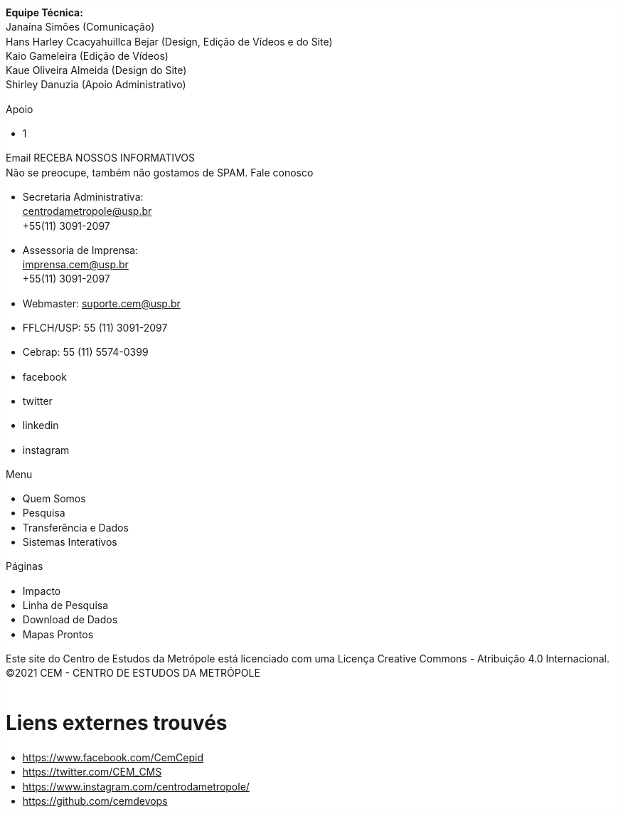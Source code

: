 **Equipe Técnica:**   
Janaína Simões (Comunicação)  
Hans Harley Ccacyahuillca Bejar (Design, Edição de Vídeos e do Site)  
Kaio Gameleira (Edição de Vídeos)  
Kaue Oliveira Almeida (Design do Site)  
Shirley Danuzia (Apoio Administrativo)
  
  

  
  

Apoio 
  * 1


Email
RECEBA NOSSOS INFORMATIVOS  
Não se preocupe, também não gostamos de SPAM. 
Fale conosco
  * Secretaria Administrativa:  
centrodametropole@usp.br  
+55(11) 3091-2097
  * Assessoria de Imprensa:  
imprensa.cem@usp.br  
+55(11) 3091-2097 
  * Webmaster: suporte.cem@usp.br
  * FFLCH/USP: 55 (11) 3091-2097 
  * Cebrap: 55 (11) 5574-0399


  * facebook
  * twitter
  * linkedin
  * instagram


Menu
  * Quem Somos
  * Pesquisa
  * Transferência e Dados
  * Sistemas Interativos


Páginas
  * Impacto
  * Linha de Pesquisa
  * Download de Dados
  * Mapas Prontos


Este site do Centro de Estudos da Metrópole está licenciado com uma Licença Creative Commons - Atribuição 4.0 Internacional.
©2021 CEM - CENTRO DE ESTUDOS DA METRÓPOLE


# Liens externes trouvés
- https://www.facebook.com/CemCepid
- https://twitter.com/CEM_CMS
- https://www.instagram.com/centrodametropole/
- https://github.com/cemdevops
